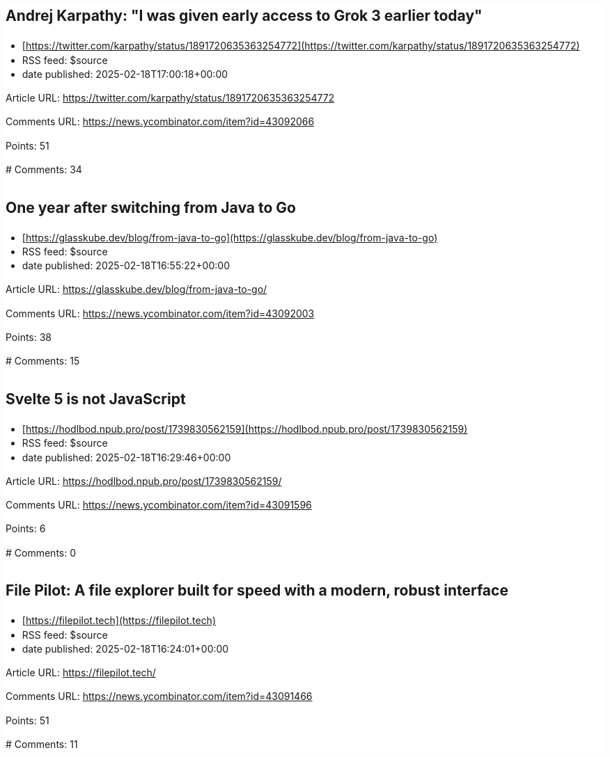 ## Andrej Karpathy: "I was given early access to Grok 3 earlier today"
 - [https://twitter.com/karpathy/status/1891720635363254772](https://twitter.com/karpathy/status/1891720635363254772)
 - RSS feed: $source
 - date published: 2025-02-18T17:00:18+00:00

<p>Article URL: <a href="https://twitter.com/karpathy/status/1891720635363254772">https://twitter.com/karpathy/status/1891720635363254772</a></p>
<p>Comments URL: <a href="https://news.ycombinator.com/item?id=43092066">https://news.ycombinator.com/item?id=43092066</a></p>
<p>Points: 51</p>
<p># Comments: 34</p>

## One year after switching from Java to Go
 - [https://glasskube.dev/blog/from-java-to-go](https://glasskube.dev/blog/from-java-to-go)
 - RSS feed: $source
 - date published: 2025-02-18T16:55:22+00:00

<p>Article URL: <a href="https://glasskube.dev/blog/from-java-to-go/">https://glasskube.dev/blog/from-java-to-go/</a></p>
<p>Comments URL: <a href="https://news.ycombinator.com/item?id=43092003">https://news.ycombinator.com/item?id=43092003</a></p>
<p>Points: 38</p>
<p># Comments: 15</p>

## Svelte 5 is not JavaScript
 - [https://hodlbod.npub.pro/post/1739830562159](https://hodlbod.npub.pro/post/1739830562159)
 - RSS feed: $source
 - date published: 2025-02-18T16:29:46+00:00

<p>Article URL: <a href="https://hodlbod.npub.pro/post/1739830562159/">https://hodlbod.npub.pro/post/1739830562159/</a></p>
<p>Comments URL: <a href="https://news.ycombinator.com/item?id=43091596">https://news.ycombinator.com/item?id=43091596</a></p>
<p>Points: 6</p>
<p># Comments: 0</p>

## File Pilot: A file explorer built for speed with a modern, robust interface
 - [https://filepilot.tech](https://filepilot.tech)
 - RSS feed: $source
 - date published: 2025-02-18T16:24:01+00:00

<p>Article URL: <a href="https://filepilot.tech/">https://filepilot.tech/</a></p>
<p>Comments URL: <a href="https://news.ycombinator.com/item?id=43091466">https://news.ycombinator.com/item?id=43091466</a></p>
<p>Points: 51</p>
<p># Comments: 11</p>

